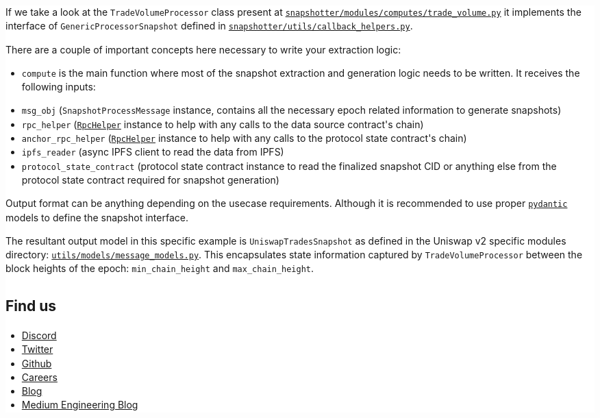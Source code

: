 If we take a look at the `TradeVolumeProcessor` class present at [`snapshotter/modules/computes/trade_volume.py`](https://github.com/PowerLoom/snapshotter-computes/blob/6fb98b1bbc22be8b5aba8bdc860004d35786f4df/trade_volume.py) it implements the interface of `GenericProcessorSnapshot` defined in [`snapshotter/utils/callback_helpers.py`](snapshotter/utils/callback_helpers.py).


There are a couple of important concepts here necessary to write your extraction logic:
* `compute` is the main function where most of the snapshot extraction and generation logic needs to be written. It receives the following inputs:
- `msg_obj` (`SnapshotProcessMessage` instance, contains all the necessary epoch related information to generate snapshots)
- `rpc_helper` ([`RpcHelper`](snapshotter/utils/rpc.py) instance to help with any calls to the data source contract's chain)
- `anchor_rpc_helper` ([`RpcHelper`](snapshotter/utils/rpc.py) instance to help with any calls to the protocol state contract's chain)
- `ipfs_reader` (async IPFS client to read the data from IPFS)
- `protocol_state_contract` (protocol state contract instance to read the finalized snapshot CID or anything else from the protocol state contract required for snapshot generation)

Output format can be anything depending on the usecase requirements. Although it is recommended to use proper [`pydantic`](https://pypi.org/project/pydantic/) models to define the snapshot interface.

The resultant output model in this specific example is `UniswapTradesSnapshot` as defined in the Uniswap v2 specific modules directory: [`utils/models/message_models.py`](https://github.com/PowerLoom/snapshotter-computes/blob/6fb98b1bbc22be8b5aba8bdc860004d35786f4df/utils/models/message_models.py#L47-L54). This encapsulates state information captured by `TradeVolumeProcessor` between the block heights of the epoch: `min_chain_height` and `max_chain_height`.


## Find us

* [Discord](https://powerloom.io/discord)
* [Twitter](https://twitter.com/PowerLoomHQ)
* [Github](https://github.com/PowerLoom)
* [Careers](https://wellfound.com/company/powerloom/jobs)
* [Blog](https://blog.powerloom.io/)
* [Medium Engineering Blog](https://medium.com/powerloom)
